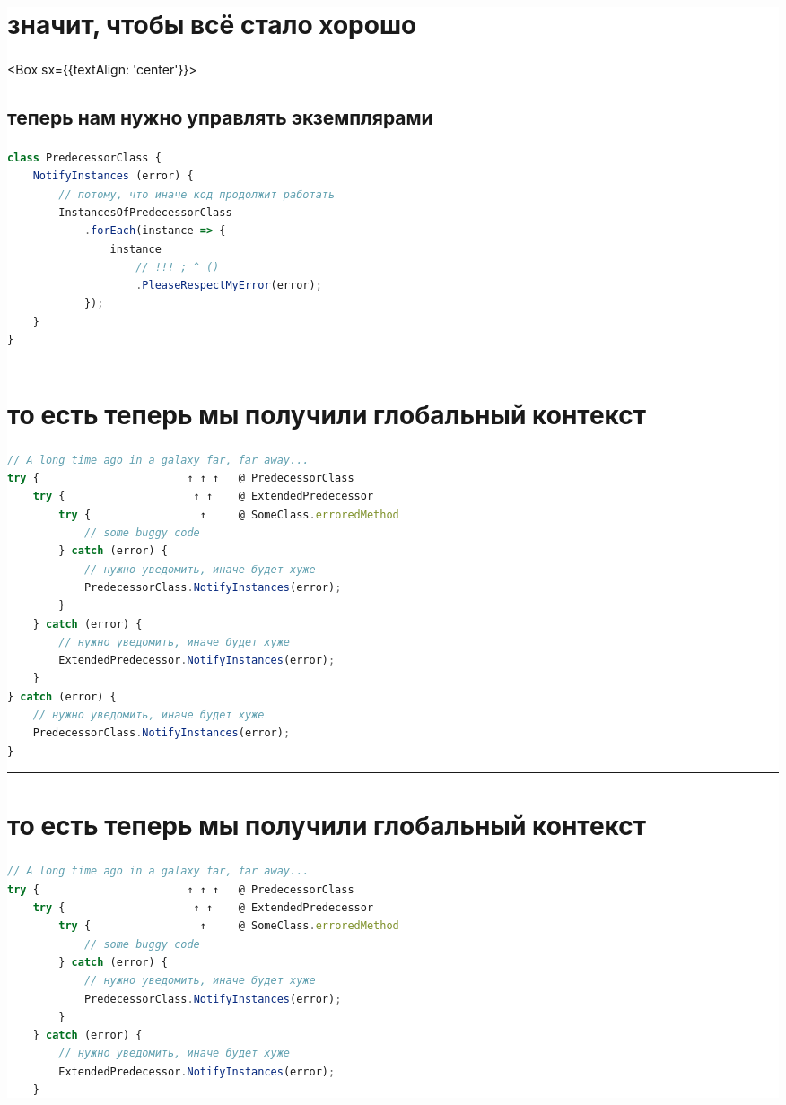# значит, чтобы всё стало хорошо

<Box sx={{textAlign: 'center'}}>
<h2> теперь нам нужно управлять экземплярами </h2>
</Box>


```javascript className=codemediumshift
class PredecessorClass {
	NotifyInstances (error) {
		// потому, что иначе код продолжит работать
		InstancesOfPredecessorClass
			.forEach(instance => {
				instance
					// !!! ; ^ ()
					.PleaseRespectMyError(error);
			});
	}
}
```

-----

# то есть теперь мы получили глобальный контекст

```javascript className=codesmallshift
// A long time ago in a galaxy far, far away...
try {						↑ ↑ ↑	@ PredecessorClass
	try {					 ↑ ↑	@ ExtendedPredecessor
		try {				  ↑		@ SomeClass.erroredMethod
			// some buggy code
		} catch (error) {
			// нужно уведомить, иначе будет хуже
			PredecessorClass.NotifyInstances(error);
		}
	} catch (error) {
		// нужно уведомить, иначе будет хуже
		ExtendedPredecessor.NotifyInstances(error);
	}
} catch (error) {
	// нужно уведомить, иначе будет хуже
	PredecessorClass.NotifyInstances(error);
}
```

-----

# то есть теперь мы получили глобальный контекст

```javascript className=codesmallshift
// A long time ago in a galaxy far, far away...
try {						↑ ↑ ↑	@ PredecessorClass
	try {					 ↑ ↑	@ ExtendedPredecessor
		try {				  ↑		@ SomeClass.erroredMethod
			// some buggy code
		} catch (error) {
			// нужно уведомить, иначе будет хуже
			PredecessorClass.NotifyInstances(error);
		}
	} catch (error) {
		// нужно уведомить, иначе будет хуже
		ExtendedPredecessor.NotifyInstances(error);
	}
```